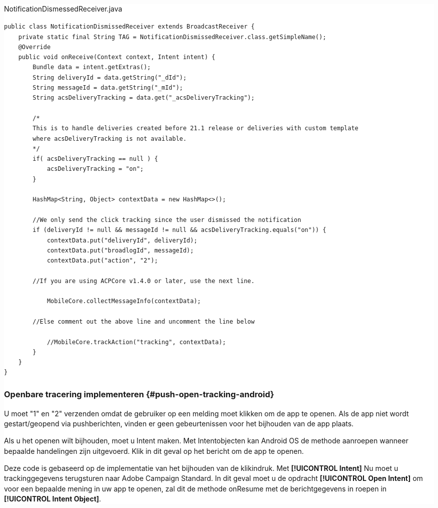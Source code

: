 NotificationDismessedReceiver.java

```
public class NotificationDismissedReceiver extends BroadcastReceiver {
    private static final String TAG = NotificationDismissedReceiver.class.getSimpleName();
    @Override
    public void onReceive(Context context, Intent intent) {
        Bundle data = intent.getExtras();
        String deliveryId = data.getString("_dId");
        String messageId = data.getString("_mId");
        String acsDeliveryTracking = data.get("_acsDeliveryTracking");
         
        /*
        This is to handle deliveries created before 21.1 release or deliveries with custom template
        where acsDeliveryTracking is not available.
        */
        if( acsDeliveryTracking == null ) {
            acsDeliveryTracking = "on";
        }
 
        HashMap<String, Object> contextData = new HashMap<>();
 
        //We only send the click tracking since the user dismissed the notification
        if (deliveryId != null && messageId != null && acsDeliveryTracking.equals("on")) {
            contextData.put("deliveryId", deliveryId);
            contextData.put("broadlogId", messageId);
            contextData.put("action", "2");
            
        //If you are using ACPCore v1.4.0 or later, use the next line.
        
            MobileCore.collectMessageInfo(contextData);
            
        //Else comment out the above line and uncomment the line below
        
            //MobileCore.trackAction("tracking", contextData);
        }
    }
}
```

### Openbare tracering implementeren {#push-open-tracking-android}

U moet &quot;1&quot; en &quot;2&quot; verzenden omdat de gebruiker op een melding moet klikken om de app te openen. Als de app niet wordt gestart/geopend via pushberichten, vinden er geen gebeurtenissen voor het bijhouden van de app plaats.

Als u het openen wilt bijhouden, moet u Intent maken. Met Intentobjecten kan Android OS de methode aanroepen wanneer bepaalde handelingen zijn uitgevoerd. Klik in dit geval op het bericht om de app te openen.

Deze code is gebaseerd op de implementatie van het bijhouden van de klikindruk. Met **[!UICONTROL Intent]** Nu moet u trackinggegevens terugsturen naar Adobe Campaign Standard. In dit geval moet u de opdracht **[!UICONTROL Open Intent]** om voor een bepaalde mening in uw app te openen, zal dit de methode onResume met de berichtgegevens in roepen in **[!UICONTROL Intent Object]**.
